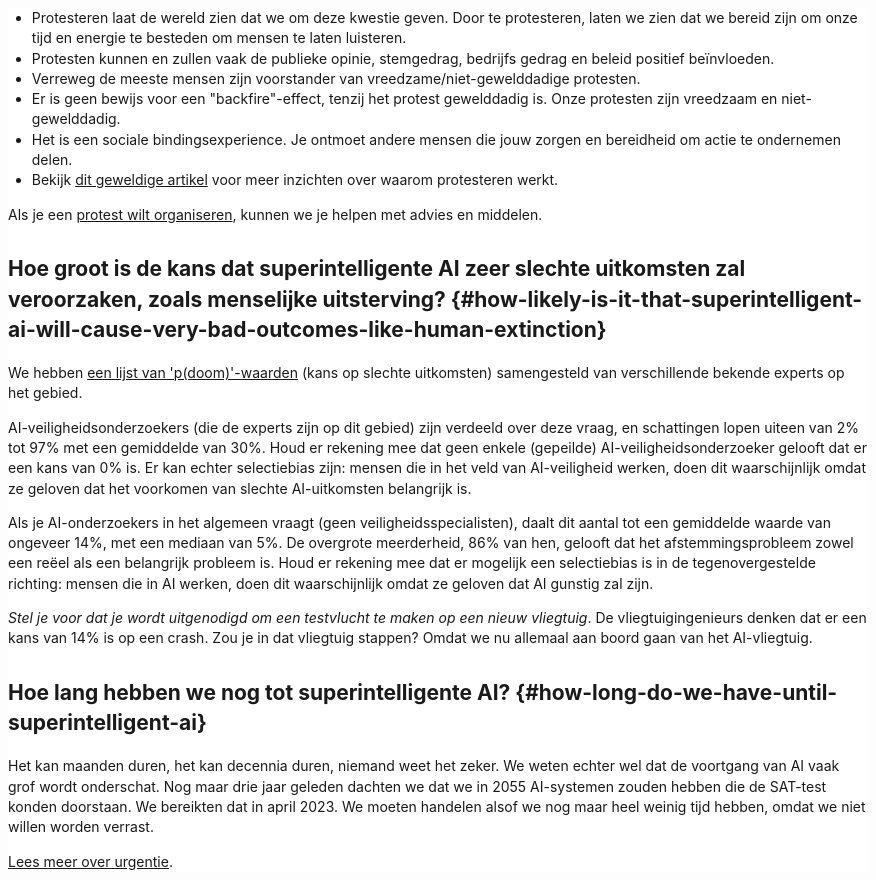 - Protesteren laat de wereld zien dat we om deze kwestie geven. Door te protesteren, laten we zien dat we bereid zijn om onze tijd en energie te besteden om mensen te laten luisteren.
- Protesten kunnen en zullen vaak de publieke opinie, stemgedrag, bedrijfs gedrag en beleid positief beïnvloeden.
- Verreweg de meeste mensen zijn voorstander van vreedzame/niet-gewelddadige protesten.
- Er is geen bewijs voor een "backfire"-effect, tenzij het protest gewelddadig is. Onze protesten zijn vreedzaam en niet-gewelddadig.
- Het is een sociale bindingsexperience. Je ontmoet andere mensen die jouw zorgen en bereidheid om actie te ondernemen delen.
- Bekijk [dit geweldige artikel](https://forum.effectivealtruism.org/posts/4ez3nvEmozwPwARr9/a-case-for-the-effectiveness-of-protest) voor meer inzichten over waarom protesteren werkt.

Als je een [protest wilt organiseren](/organizing-a-protest), kunnen we je helpen met advies en middelen.

## Hoe groot is de kans dat superintelligente AI zeer slechte uitkomsten zal veroorzaken, zoals menselijke uitsterving? {#how-likely-is-it-that-superintelligent-ai-will-cause-very-bad-outcomes-like-human-extinction}

We hebben [een lijst van 'p(doom)'-waarden](/pdoom) (kans op slechte uitkomsten) samengesteld van verschillende bekende experts op het gebied.

AI-veiligheidsonderzoekers (die de experts zijn op dit gebied) zijn verdeeld over deze vraag, en schattingen lopen uiteen van 2% tot 97% met een gemiddelde van 30%.
Houd er rekening mee dat geen enkele (gepeilde) AI-veiligheidsonderzoeker gelooft dat er een kans van 0% is.
Er kan echter selectiebias zijn: mensen die in het veld van AI-veiligheid werken, doen dit waarschijnlijk omdat ze geloven dat het voorkomen van slechte AI-uitkomsten belangrijk is.

Als je AI-onderzoekers in het algemeen vraagt (geen veiligheidsspecialisten), daalt dit aantal tot een gemiddelde waarde van ongeveer 14%, met een mediaan van 5%.
De overgrote meerderheid, 86% van hen, gelooft dat het afstemmingsprobleem zowel een reëel als een belangrijk probleem is.
Houd er rekening mee dat er mogelijk een selectiebias is in de tegenovergestelde richting: mensen die in AI werken, doen dit waarschijnlijk omdat ze geloven dat AI gunstig zal zijn.

_Stel je voor dat je wordt uitgenodigd om een testvlucht te maken op een nieuw vliegtuig_.
De vliegtuigingenieurs denken dat er een kans van 14% is op een crash.
Zou je in dat vliegtuig stappen? Omdat we nu allemaal aan boord gaan van het AI-vliegtuig.

## Hoe lang hebben we nog tot superintelligente AI? {#how-long-do-we-have-until-superintelligent-ai}

Het kan maanden duren, het kan decennia duren, niemand weet het zeker.
We weten echter wel dat de voortgang van AI vaak grof wordt onderschat.
Nog maar drie jaar geleden dachten we dat we in 2055 AI-systemen zouden hebben die de SAT-test konden doorstaan.
We bereikten dat in april 2023.
We moeten handelen alsof we nog maar heel weinig tijd hebben, omdat we niet willen worden verrast.

[Lees meer over urgentie](/urgency).
